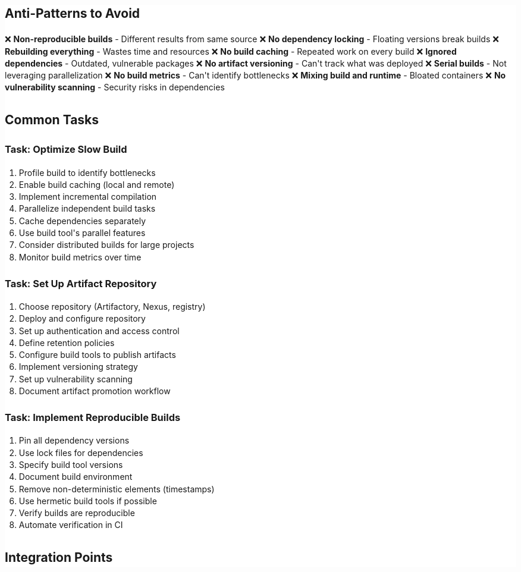 ## Anti-Patterns to Avoid

❌ **Non-reproducible builds** - Different results from same source
❌ **No dependency locking** - Floating versions break builds
❌ **Rebuilding everything** - Wastes time and resources
❌ **No build caching** - Repeated work on every build
❌ **Ignored dependencies** - Outdated, vulnerable packages
❌ **No artifact versioning** - Can't track what was deployed
❌ **Serial builds** - Not leveraging parallelization
❌ **No build metrics** - Can't identify bottlenecks
❌ **Mixing build and runtime** - Bloated containers
❌ **No vulnerability scanning** - Security risks in dependencies

## Common Tasks

### Task: Optimize Slow Build

1. Profile build to identify bottlenecks
2. Enable build caching (local and remote)
3. Implement incremental compilation
4. Parallelize independent build tasks
5. Cache dependencies separately
6. Use build tool's parallel features
7. Consider distributed builds for large projects
8. Monitor build metrics over time

### Task: Set Up Artifact Repository

1. Choose repository (Artifactory, Nexus, registry)
2. Deploy and configure repository
3. Set up authentication and access control
4. Define retention policies
5. Configure build tools to publish artifacts
6. Implement versioning strategy
7. Set up vulnerability scanning
8. Document artifact promotion workflow

### Task: Implement Reproducible Builds

1. Pin all dependency versions
2. Use lock files for dependencies
3. Specify build tool versions
4. Document build environment
5. Remove non-deterministic elements (timestamps)
6. Use hermetic build tools if possible
7. Verify builds are reproducible
8. Automate verification in CI

## Integration Points
